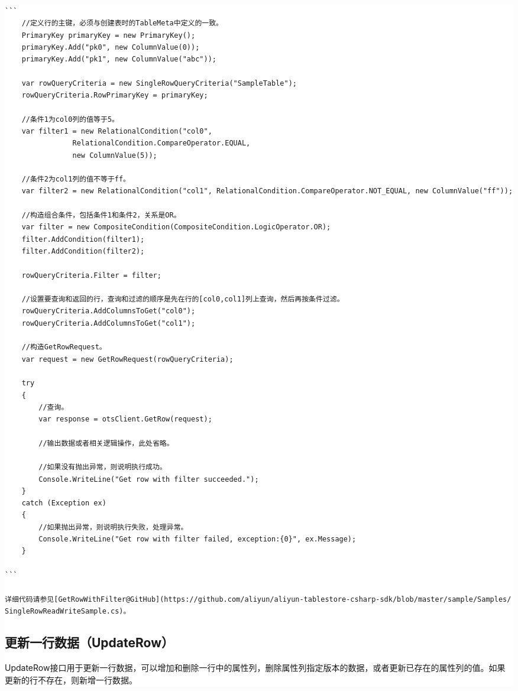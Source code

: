    ```
        //定义行的主键，必须与创建表时的TableMeta中定义的一致。
        PrimaryKey primaryKey = new PrimaryKey();
        primaryKey.Add("pk0", new ColumnValue(0));
        primaryKey.Add("pk1", new ColumnValue("abc"));
    
        var rowQueryCriteria = new SingleRowQueryCriteria("SampleTable");
        rowQueryCriteria.RowPrimaryKey = primaryKey;
    
        //条件1为col0列的值等于5。
        var filter1 = new RelationalCondition("col0",
                    RelationalCondition.CompareOperator.EQUAL,
                    new ColumnValue(5));
    
        //条件2为col1列的值不等于ff。
        var filter2 = new RelationalCondition("col1", RelationalCondition.CompareOperator.NOT_EQUAL, new ColumnValue("ff"));
    
        //构造组合条件，包括条件1和条件2，关系是OR。
        var filter = new CompositeCondition(CompositeCondition.LogicOperator.OR);
        filter.AddCondition(filter1);
        filter.AddCondition(filter2);
    
        rowQueryCriteria.Filter = filter;
    
        //设置要查询和返回的行，查询和过滤的顺序是先在行的[col0,col1]列上查询，然后再按条件过滤。
        rowQueryCriteria.AddColumnsToGet("col0");
        rowQueryCriteria.AddColumnsToGet("col1");
    
        //构造GetRowRequest。
        var request = new GetRowRequest(rowQueryCriteria);
    
        try
        {
            //查询。
            var response = otsClient.GetRow(request);
    
            //输出数据或者相关逻辑操作，此处省略。
    
            //如果没有抛出异常，则说明执行成功。
            Console.WriteLine("Get row with filter succeeded.");
        }
        catch (Exception ex)
        {
            //如果抛出异常，则说明执行失败，处理异常。
            Console.WriteLine("Get row with filter failed, exception:{0}", ex.Message);
        }
                
    ```

    详细代码请参见[GetRowWithFilter@GitHub](https://github.com/aliyun/aliyun-tablestore-csharp-sdk/blob/master/sample/Samples/SingleRowReadWriteSample.cs)。


## 更新一行数据（UpdateRow）

UpdateRow接口用于更新一行数据，可以增加和删除一行中的属性列，删除属性列指定版本的数据，或者更新已存在的属性列的值。如果更新的行不存在，则新增一行数据。
